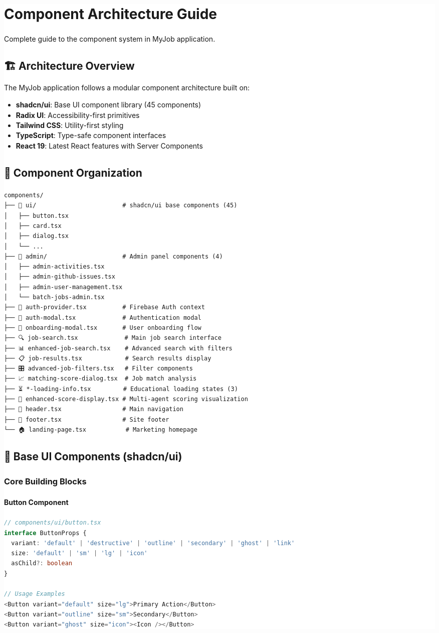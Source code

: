 # Component Architecture Guide

Complete guide to the component system in MyJob application.

## 🏗️ Architecture Overview

The MyJob application follows a modular component architecture built on:

- **shadcn/ui**: Base UI component library (45 components)
- **Radix UI**: Accessibility-first primitives
- **Tailwind CSS**: Utility-first styling
- **TypeScript**: Type-safe component interfaces
- **React 19**: Latest React features with Server Components

## 📁 Component Organization

```
components/
├── 🎨 ui/                        # shadcn/ui base components (45)
│   ├── button.tsx
│   ├── card.tsx
│   ├── dialog.tsx
│   └── ...
├── 👤 admin/                     # Admin panel components (4)
│   ├── admin-activities.tsx
│   ├── admin-github-issues.tsx
│   ├── admin-user-management.tsx
│   └── batch-jobs-admin.tsx
├── 🔐 auth-provider.tsx          # Firebase Auth context
├── 🔑 auth-modal.tsx             # Authentication modal
├── 🎯 onboarding-modal.tsx       # User onboarding flow
├── 🔍 job-search.tsx             # Main job search interface
├── 📊 enhanced-job-search.tsx    # Advanced search with filters
├── 📋 job-results.tsx            # Search results display
├── 🎛️ advanced-job-filters.tsx   # Filter components
├── 📈 matching-score-dialog.tsx  # Job match analysis
├── ⏳ *-loading-info.tsx         # Educational loading states (3)
├── 🎨 enhanced-score-display.tsx # Multi-agent scoring visualization
├── 🧭 header.tsx                 # Main navigation
├── 🦶 footer.tsx                 # Site footer
└── 🏠 landing-page.tsx           # Marketing homepage
```

## 🎨 Base UI Components (shadcn/ui)

### Core Building Blocks

#### Button Component
```typescript
// components/ui/button.tsx
interface ButtonProps {
  variant: 'default' | 'destructive' | 'outline' | 'secondary' | 'ghost' | 'link'
  size: 'default' | 'sm' | 'lg' | 'icon'
  asChild?: boolean
}

// Usage Examples
<Button variant="default" size="lg">Primary Action</Button>
<Button variant="outline" size="sm">Secondary</Button>
<Button variant="ghost" size="icon"><Icon /></Button>
```
